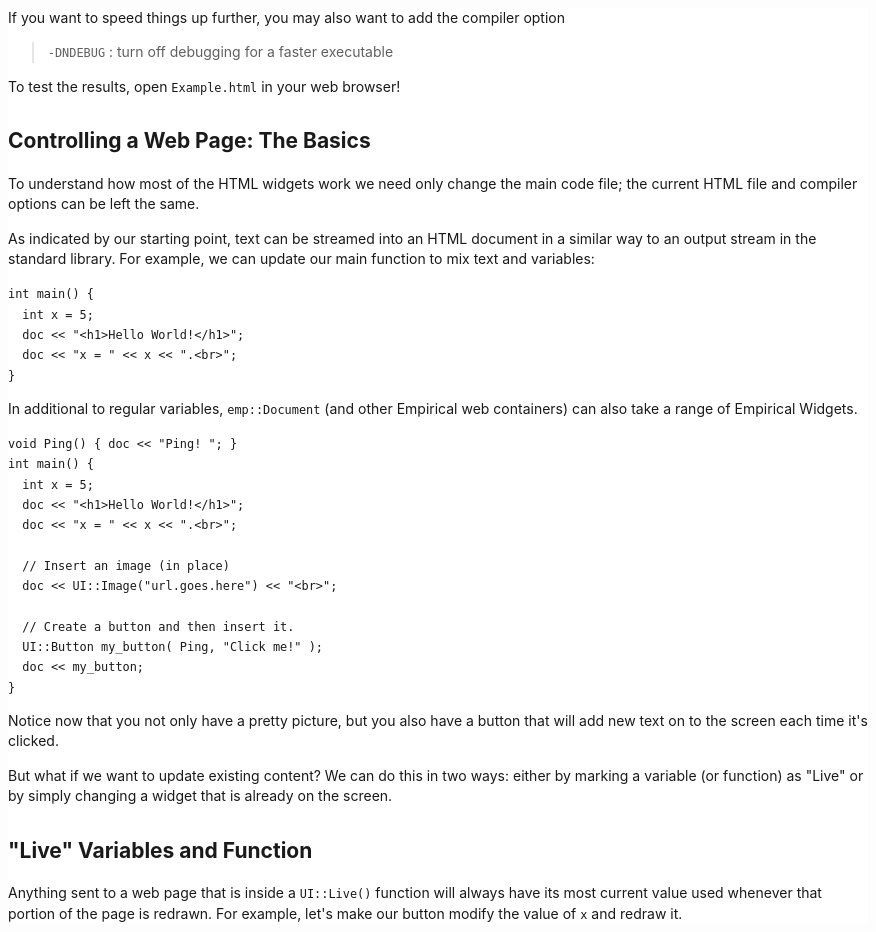 If you want to speed things up further, you may also want to add the
compiler option

> `-DNDEBUG` : turn off debugging for a faster executable

To test the results, open `Example.html` in your web browser!

Controlling a Web Page: The Basics
----------------------------------

To understand how most of the HTML widgets work we need only change the
main code file; the current HTML file and compiler options can be left
the same.

As indicated by our starting point, text can be streamed into an HTML
document in a similar way to an output stream in the standard library.
For example, we can update our main function to mix text and variables:

``` {.C++}
int main() {
  int x = 5;
  doc << "<h1>Hello World!</h1>";
  doc << "x = " << x << ".<br>";
}
```

In additional to regular variables, `emp::Document` (and other Empirical
web containers) can also take a range of Empirical Widgets.

``` {.C++}
void Ping() { doc << "Ping! "; }
int main() {
  int x = 5;
  doc << "<h1>Hello World!</h1>";
  doc << "x = " << x << ".<br>";

  // Insert an image (in place)
  doc << UI::Image("url.goes.here") << "<br>";

  // Create a button and then insert it.
  UI::Button my_button( Ping, "Click me!" );
  doc << my_button;
}
```

Notice now that you not only have a pretty picture, but you also have a
button that will add new text on to the screen each time it\'s clicked.

But what if we want to update existing content? We can do this in two
ways: either by marking a variable (or function) as \"Live\" or by
simply changing a widget that is already on the screen.

\"Live\" Variables and Function
-------------------------------

Anything sent to a web page that is inside a `UI::Live()` function will
always have its most current value used whenever that portion of the
page is redrawn. For example, let\'s make our button modify the value of
`x` and redraw it.
